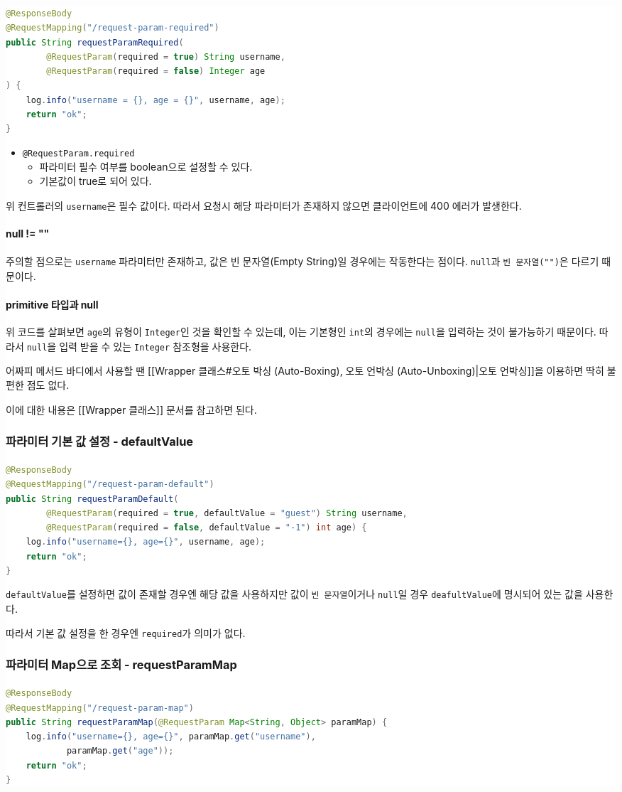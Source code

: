 ```java
@ResponseBody
@RequestMapping("/request-param-required")
public String requestParamRequired(
        @RequestParam(required = true) String username,
        @RequestParam(required = false) Integer age
) {
    log.info("username = {}, age = {}", username, age);
    return "ok";
}
```

- `@RequestParam.required`
  - 파라미터 필수 여부를 boolean으로 설정할 수 있다.
  - 기본값이 true로 되어 있다.

위 컨트롤러의 `username`은 필수 값이다. 따라서 요청시 해당 파라미터가 존재하지 않으면 클라이언트에 400 에러가 발생한다.

#### null != ""

주의할 점으로는 `username` 파라미터만 존재하고, 값은 빈 문자열(Empty String)일 경우에는 작동한다는 점이다. `null`과 `빈 문자열("")`은 다르기 때문이다.

#### primitive 타입과 null

위 코드를 살펴보면 `age`의 유형이 `Integer`인 것을 확인할 수 있는데, 이는 기본형인 `int`의 경우에는 `null`을 입력하는 것이 불가능하기 때문이다. 따라서 `null`을 입력 받을 수 있는 `Integer` 참조형을 사용한다.

어짜피 메서드 바디에서 사용할 땐 [[Wrapper 클래스#오토 박싱 (Auto-Boxing), 오토 언박싱 (Auto-Unboxing)|오토 언박싱]]을 이용하면 딱히 불편한 점도 없다.

이에 대한 내용은 [[Wrapper 클래스]] 문서를 참고하면 된다.

### 파라미터 기본 값 설정 - defaultValue

```java
@ResponseBody
@RequestMapping("/request-param-default")
public String requestParamDefault(
        @RequestParam(required = true, defaultValue = "guest") String username,
        @RequestParam(required = false, defaultValue = "-1") int age) {
    log.info("username={}, age={}", username, age);
    return "ok";
}
```

`defaultValue`를 설정하면 값이 존재할 경우엔 해당 값을 사용하지만 값이 `빈 문자열`이거나 `null`일 경우 `deafultValue`에 명시되어 있는 값을 사용한다.

따라서 기본 값 설정을 한 경우엔 `required`가 의미가 없다.

### 파라미터 Map으로 조회 - requestParamMap

```java
@ResponseBody
@RequestMapping("/request-param-map")
public String requestParamMap(@RequestParam Map<String, Object> paramMap) {
    log.info("username={}, age={}", paramMap.get("username"),
            paramMap.get("age"));
    return "ok";
}
```
